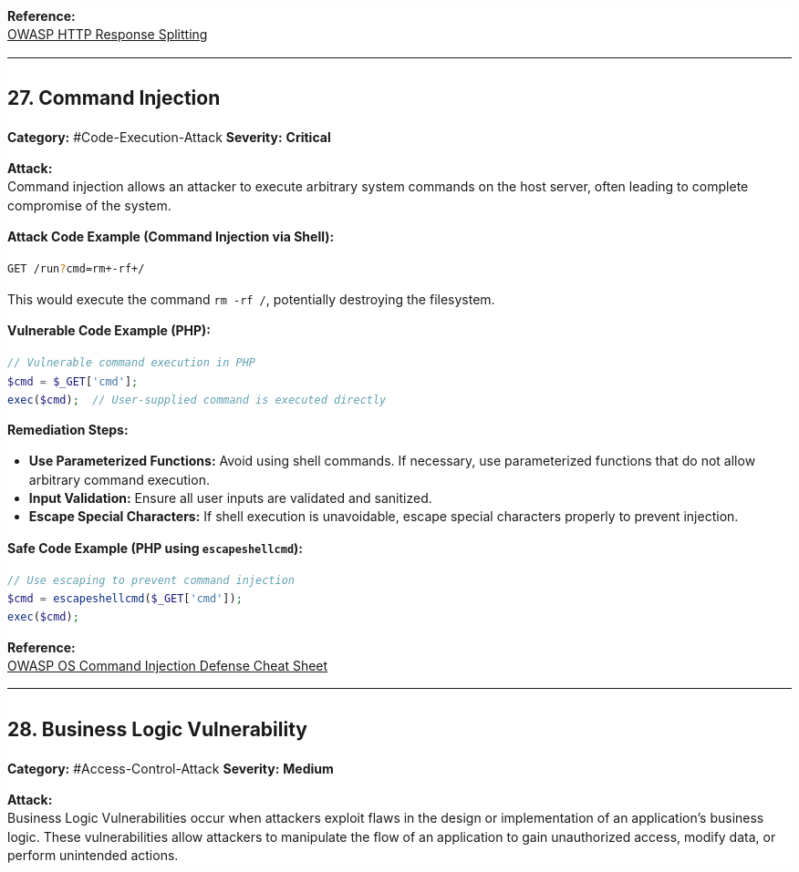 **Reference:**  
[OWASP HTTP Response Splitting](https://owasp.org/www-community/attacks/HTTP_Response_Splitting)

---

## **27. Command Injection**  
**Category:** #Code-Execution-Attack 
**Severity:** **Critical**

**Attack:**  
Command injection allows an attacker to execute arbitrary system commands on the host server, often leading to complete compromise of the system.

**Attack Code Example (Command Injection via Shell):**

```bash
GET /run?cmd=rm+-rf+/
```

This would execute the command `rm -rf /`, potentially destroying the filesystem.

**Vulnerable Code Example (PHP):**

```php
// Vulnerable command execution in PHP
$cmd = $_GET['cmd'];
exec($cmd);  // User-supplied command is executed directly
```

**Remediation Steps:**
- **Use Parameterized Functions:** Avoid using shell commands. If necessary, use parameterized functions that do not allow arbitrary command execution.
- **Input Validation:** Ensure all user inputs are validated and sanitized.
- **Escape Special Characters:** If shell execution is unavoidable, escape special characters properly to prevent injection.

**Safe Code Example (PHP using `escapeshellcmd`):**

```php
// Use escaping to prevent command injection
$cmd = escapeshellcmd($_GET['cmd']);
exec($cmd);
```

**Reference:**  
[OWASP OS Command Injection Defense Cheat Sheet](https://cheatsheetseries.owasp.org/cheatsheets/OS_Command_Injection_Defense_Cheat_Sheet.html)

---

## **28. Business Logic Vulnerability**  
**Category:** #Access-Control-Attack 
**Severity:** **Medium**

**Attack:**  
Business Logic Vulnerabilities occur when attackers exploit flaws in the design or implementation of an application’s business logic. These vulnerabilities allow attackers to manipulate the flow of an application to gain unauthorized access, modify data, or perform unintended actions.
